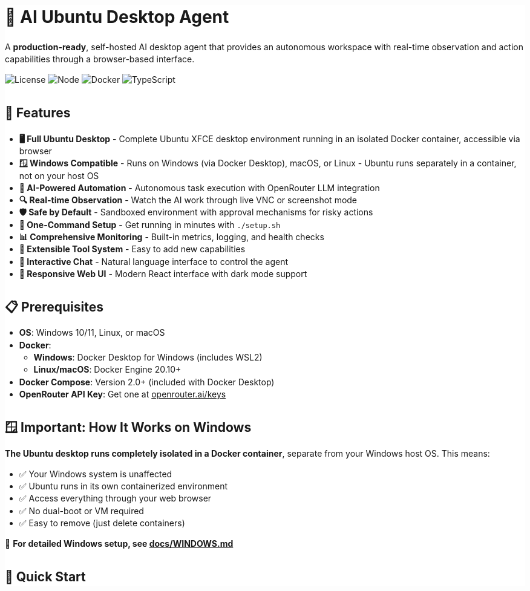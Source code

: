 # 🤖 AI Ubuntu Desktop Agent

A **production-ready**, self-hosted AI desktop agent that provides an autonomous workspace with real-time observation and action capabilities through a browser-based interface.

![License](https://img.shields.io/badge/license-MIT-blue.svg)
![Node](https://img.shields.io/badge/node-%3E%3D18.0.0-green.svg)
![Docker](https://img.shields.io/badge/docker-%3E%3D20.10-blue.svg)
![TypeScript](https://img.shields.io/badge/typescript-%3E%3D5.0-blue.svg)

## 🎯 Features

- **🖥️ Full Ubuntu Desktop** - Complete Ubuntu XFCE desktop environment running in an isolated Docker container, accessible via browser
- **🪟 Windows Compatible** - Runs on Windows (via Docker Desktop), macOS, or Linux - Ubuntu runs separately in a container, not on your host OS
- **🤖 AI-Powered Automation** - Autonomous task execution with OpenRouter LLM integration
- **🔍 Real-time Observation** - Watch the AI work through live VNC or screenshot mode
- **🛡️ Safe by Default** - Sandboxed environment with approval mechanisms for risky actions
- **🚀 One-Command Setup** - Get running in minutes with `./setup.sh`
- **📊 Comprehensive Monitoring** - Built-in metrics, logging, and health checks
- **🔌 Extensible Tool System** - Easy to add new capabilities
- **💬 Interactive Chat** - Natural language interface to control the agent
- **📱 Responsive Web UI** - Modern React interface with dark mode support

## 📋 Prerequisites

- **OS**: Windows 10/11, Linux, or macOS
- **Docker**: 
  - **Windows**: Docker Desktop for Windows (includes WSL2)
  - **Linux/macOS**: Docker Engine 20.10+
- **Docker Compose**: Version 2.0+ (included with Docker Desktop)
- **OpenRouter API Key**: Get one at [openrouter.ai/keys](https://openrouter.ai/keys)

## 🪟 Important: How It Works on Windows

**The Ubuntu desktop runs completely isolated in a Docker container**, separate from your Windows host OS. This means:
- ✅ Your Windows system is unaffected
- ✅ Ubuntu runs in its own containerized environment
- ✅ Access everything through your web browser
- ✅ No dual-boot or VM required
- ✅ Easy to remove (just delete containers)

📖 **For detailed Windows setup, see [docs/WINDOWS.md](docs/WINDOWS.md)**

## 🚀 Quick Start
